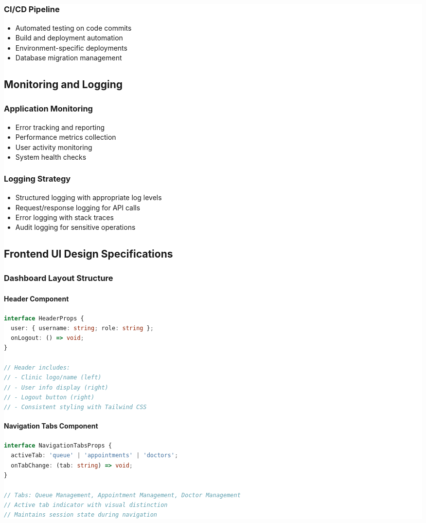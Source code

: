 ### CI/CD Pipeline
- Automated testing on code commits
- Build and deployment automation
- Environment-specific deployments
- Database migration management

## Monitoring and Logging

### Application Monitoring
- Error tracking and reporting
- Performance metrics collection
- User activity monitoring
- System health checks

### Logging Strategy
- Structured logging with appropriate log levels
- Request/response logging for API calls
- Error logging with stack traces
- Audit logging for sensitive operations

## Frontend UI Design Specifications

### Dashboard Layout Structure

#### Header Component
```typescript
interface HeaderProps {
  user: { username: string; role: string };
  onLogout: () => void;
}

// Header includes:
// - Clinic logo/name (left)
// - User info display (right)
// - Logout button (right)
// - Consistent styling with Tailwind CSS
```

#### Navigation Tabs Component
```typescript
interface NavigationTabsProps {
  activeTab: 'queue' | 'appointments' | 'doctors';
  onTabChange: (tab: string) => void;
}

// Tabs: Queue Management, Appointment Management, Doctor Management
// Active tab indicator with visual distinction
// Maintains session state during navigation
```
